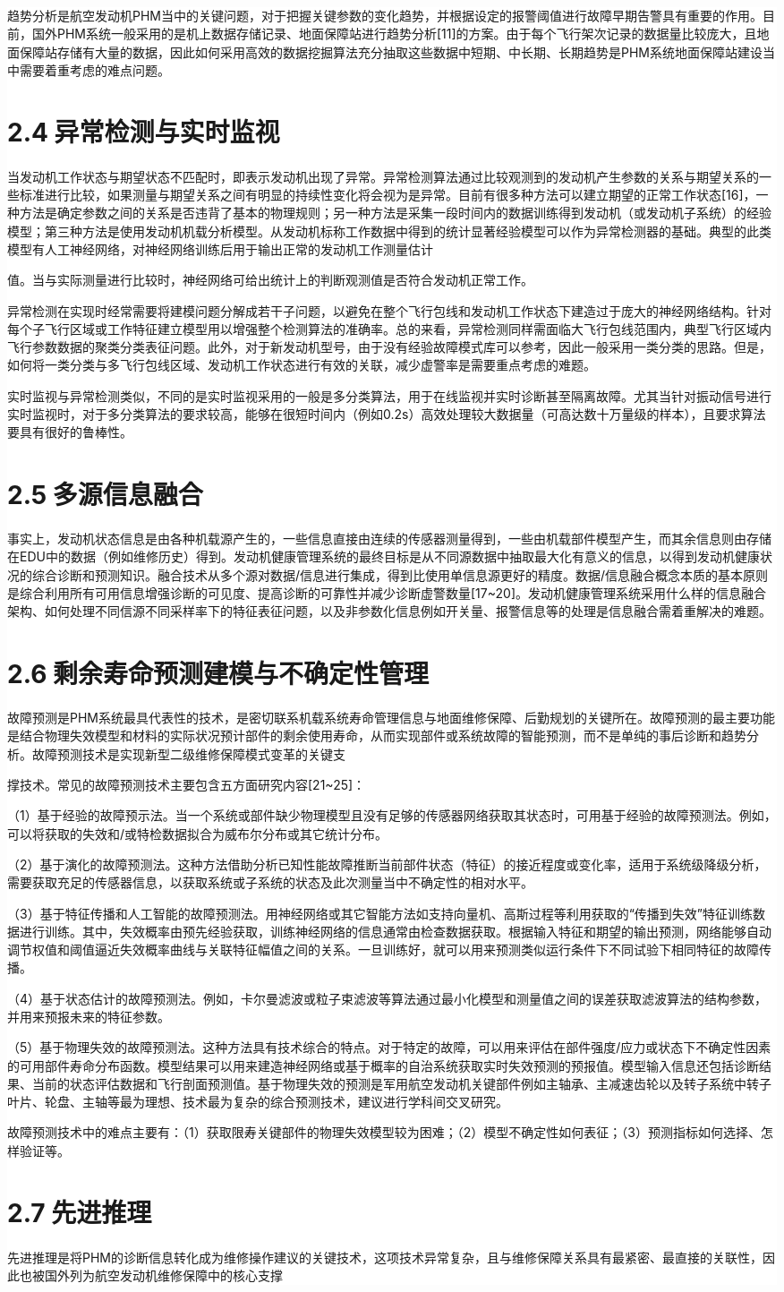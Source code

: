 趋势分析是航空发动机PHM当中的关键问题，对于把握关键参数的变化趋势，并根据设定的报警阈值进行故障早期告警具有重要的作用。目前，国外PHM系统一般采用的是机上数据存储记录、地面保障站进行趋势分析[11]的方案。由于每个飞行架次记录的数据量比较庞大，且地面保障站存储有大量的数据，因此如何采用高效的数据挖掘算法充分抽取这些数据中短期、中长期、长期趋势是PHM系统地面保障站建设当中需要着重考虑的难点问题。

# 2.4 异常检测与实时监视

当发动机工作状态与期望状态不匹配时，即表示发动机出现了异常。异常检测算法通过比较观测到的发动机产生参数的关系与期望关系的一些标准进行比较，如果测量与期望关系之间有明显的持续性变化将会视为是异常。目前有很多种方法可以建立期望的正常工作状态[16]，一种方法是确定参数之间的关系是否违背了基本的物理规则；另一种方法是采集一段时间内的数据训练得到发动机（或发动机子系统）的经验模型；第三种方法是使用发动机机载分析模型。从发动机标称工作数据中得到的统计显著经验模型可以作为异常检测器的基础。典型的此类模型有人工神经网络，对神经网络训练后用于输出正常的发动机工作测量估计

值。当与实际测量进行比较时，神经网络可给出统计上的判断观测值是否符合发动机正常工作。

异常检测在实现时经常需要将建模问题分解成若干子问题，以避免在整个飞行包线和发动机工作状态下建造过于庞大的神经网络结构。针对每个子飞行区域或工作特征建立模型用以增强整个检测算法的准确率。总的来看，异常检测同样需面临大飞行包线范围内，典型飞行区域内飞行参数数据的聚类分类表征问题。此外，对于新发动机型号，由于没有经验故障模式库可以参考，因此一般采用一类分类的思路。但是，如何将一类分类与多飞行包线区域、发动机工作状态进行有效的关联，减少虚警率是需要重点考虑的难题。

实时监视与异常检测类似，不同的是实时监视采用的一般是多分类算法，用于在线监视并实时诊断甚至隔离故障。尤其当针对振动信号进行实时监视时，对于多分类算法的要求较高，能够在很短时间内（例如0.2s）高效处理较大数据量（可高达数十万量级的样本），且要求算法要具有很好的鲁棒性。

# 2.5 多源信息融合

事实上，发动机状态信息是由各种机载源产生的，一些信息直接由连续的传感器测量得到，一些由机载部件模型产生，而其余信息则由存储在EDU中的数据（例如维修历史）得到。发动机健康管理系统的最终目标是从不同源数据中抽取最大化有意义的信息，以得到发动机健康状况的综合诊断和预测知识。融合技术从多个源对数据/信息进行集成，得到比使用单信息源更好的精度。数据/信息融合概念本质的基本原则是综合利用所有可用信息增强诊断的可见度、提高诊断的可靠性并减少诊断虚警数量[17~20]。发动机健康管理系统采用什么样的信息融合架构、如何处理不同信源不同采样率下的特征表征问题，以及非参数化信息例如开关量、报警信息等的处理是信息融合需着重解决的难题。

# 2.6 剩余寿命预测建模与不确定性管理

故障预测是PHM系统最具代表性的技术，是密切联系机载系统寿命管理信息与地面维修保障、后勤规划的关键所在。故障预测的最主要功能是结合物理失效模型和材料的实际状况预计部件的剩余使用寿命，从而实现部件或系统故障的智能预测，而不是单纯的事后诊断和趋势分析。故障预测技术是实现新型二级维修保障模式变革的关键支

撑技术。常见的故障预测技术主要包含五方面研究内容[21~25]：

（1）基于经验的故障预示法。当一个系统或部件缺少物理模型且没有足够的传感器网络获取其状态时，可用基于经验的故障预测法。例如，可以将获取的失效和/或特检数据拟合为威布尔分布或其它统计分布。

（2）基于演化的故障预测法。这种方法借助分析已知性能故障推断当前部件状态（特征）的接近程度或变化率，适用于系统级降级分析，需要获取充足的传感器信息，以获取系统或子系统的状态及此次测量当中不确定性的相对水平。

（3）基于特征传播和人工智能的故障预测法。用神经网络或其它智能方法如支持向量机、高斯过程等利用获取的“传播到失效”特征训练数据进行训练。其中，失效概率由预先经验获取，训练神经网络的信息通常由检查数据获取。根据输入特征和期望的输出预测，网络能够自动调节权值和阈值逼近失效概率曲线与关联特征幅值之间的关系。一旦训练好，就可以用来预测类似运行条件下不同试验下相同特征的故障传播。

（4）基于状态估计的故障预测法。例如，卡尔曼滤波或粒子束滤波等算法通过最小化模型和测量值之间的误差获取滤波算法的结构参数，并用来预报未来的特征参数。

（5）基于物理失效的故障预测法。这种方法具有技术综合的特点。对于特定的故障，可以用来评估在部件强度/应力或状态下不确定性因素的可用部件寿命分布函数。模型结果可以用来建造神经网络或基于概率的自治系统获取实时失效预测的预报值。模型输入信息还包括诊断结果、当前的状态评估数据和飞行剖面预测值。基于物理失效的预测是军用航空发动机关键部件例如主轴承、主减速齿轮以及转子系统中转子叶片、轮盘、主轴等最为理想、技术最为复杂的综合预测技术，建议进行学科间交叉研究。

故障预测技术中的难点主要有：（1）获取限寿关键部件的物理失效模型较为困难；（2）模型不确定性如何表征；（3）预测指标如何选择、怎样验证等。

# 2.7 先进推理

先进推理是将PHM的诊断信息转化成为维修操作建议的关键技术，这项技术异常复杂，且与维修保障关系具有最紧密、最直接的关联性，因此也被国外列为航空发动机维修保障中的核心支撑
